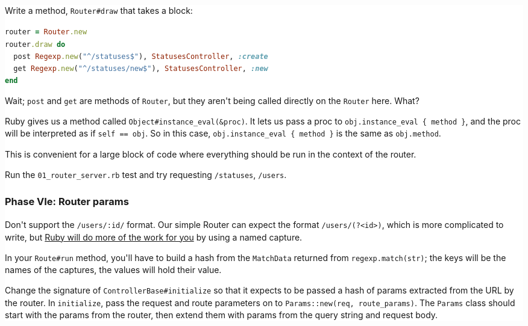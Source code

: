 Write a method, `Router#draw` that takes a block:

```ruby
router = Router.new
router.draw do
  post Regexp.new("^/statuses$"), StatusesController, :create
  get Regexp.new("^/statuses/new$"), StatusesController, :new
end
```

Wait; `post` and `get` are methods of `Router`, but they aren't being
called directly on the `Router` here. What?

Ruby gives us a method called `Object#instance_eval(&proc)`. It lets
us pass a proc to `obj.instance_eval { method }`, and the proc will be
interpreted as if `self == obj`. So in this case, `obj.instance_eval {
method }` is the same as `obj.method`.

This is convenient for a large block of code where everything should
be run in the context of the router.

Run the `01_router_server.rb` test and try requesting `/statuses`,
`/users`.

### Phase VIe: Router params

Don't support the `/users/:id/` format. Our simple Router can expect
the format `/users/(?<id>)`, which is more complicated to write, but
[Ruby will do more of the work for you][named-capture-so] by using a
named capture.

In your `Route#run` method, you'll have to build a hash from the
`MatchData` returned from `regexp.match(str)`; the keys will be the
names of the captures, the values will hold their value.

Change the signature of `ControllerBase#initialize` so that it expects
to be passed a hash of params extracted from the URL by the
router. In `initialize`, pass the request and route parameters on to
`Params::new(req, route_params)`. The `Params` class should start with
the params from the router, then extend them with params from the
query string and request body.

[named-capture-so]: http://stackoverflow.com/questions/9642009/using-named-captures-with-regex-match-in-rubys-case-when


[rails_lite_repo]: https://github.com/appacademy-solutions/rails_lite
[wiki-302]: http://en.wikipedia.org/wiki/HTTP_302
[erb-docs]: http://ruby-doc.org/stdlib-1.9.3/libdoc/erb/rdoc/ERB.html
[cookies]: http://en.wikipedia.org/wiki/HTTP_cookie
[uri-decode-doc]: http://www.ruby-doc.org/stdlib-1.9.3/libdoc/uri/rdoc/URI.html#method-c-decode_www_form